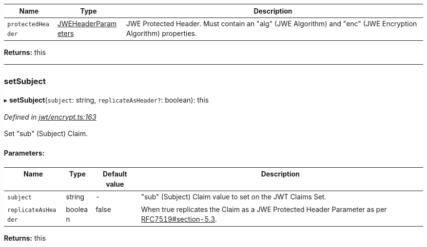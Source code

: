 Name | Type | Description |
------ | ------ | ------ |
`protectedHeader` | [JWEHeaderParameters](../interfaces/_types_d_.jweheaderparameters.md) | JWE Protected Header. Must contain an "alg" (JWE Algorithm) and "enc" (JWE Encryption Algorithm) properties.  |

**Returns:** this

___

### setSubject

▸ **setSubject**(`subject`: string, `replicateAsHeader?`: boolean): this

*Defined in [jwt/encrypt.ts:163](https://github.com/panva/jose/blob/v3.x/src/jwt/encrypt.ts#L163)*

Set "sub" (Subject) Claim.

#### Parameters:

Name | Type | Default value | Description |
------ | ------ | ------ | ------ |
`subject` | string | - | "sub" (Subject) Claim value to set on the JWT Claims Set. |
`replicateAsHeader` | boolean | false | When true replicates the Claim as a JWE Protected Header Parameter as per [RFC7519#section-5.3](https://tools.ietf.org/html/rfc7519#section-5.3).  |

**Returns:** this
